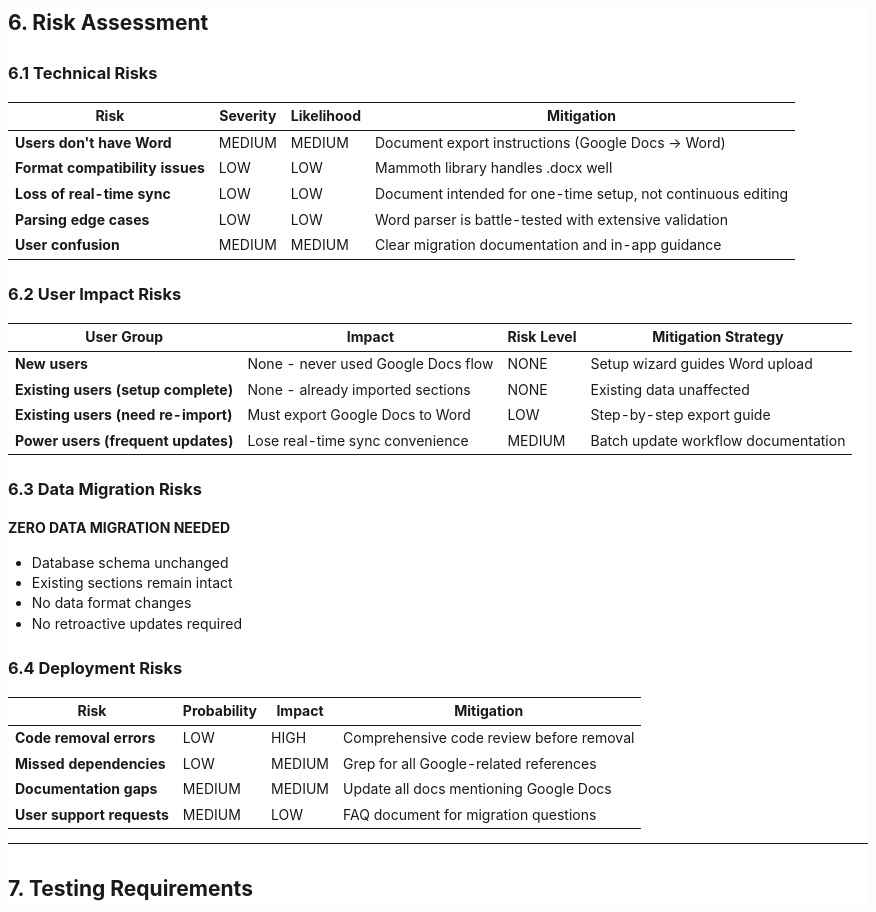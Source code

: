 
## 6. Risk Assessment

### 6.1 Technical Risks

| Risk | Severity | Likelihood | Mitigation |
|------|----------|------------|------------|
| **Users don't have Word** | MEDIUM | MEDIUM | Document export instructions (Google Docs → Word) |
| **Format compatibility issues** | LOW | LOW | Mammoth library handles .docx well |
| **Loss of real-time sync** | LOW | LOW | Document intended for one-time setup, not continuous editing |
| **Parsing edge cases** | LOW | LOW | Word parser is battle-tested with extensive validation |
| **User confusion** | MEDIUM | MEDIUM | Clear migration documentation and in-app guidance |

### 6.2 User Impact Risks

| User Group | Impact | Risk Level | Mitigation Strategy |
|------------|--------|------------|---------------------|
| **New users** | None - never used Google Docs flow | NONE | Setup wizard guides Word upload |
| **Existing users (setup complete)** | None - already imported sections | NONE | Existing data unaffected |
| **Existing users (need re-import)** | Must export Google Docs to Word | LOW | Step-by-step export guide |
| **Power users (frequent updates)** | Lose real-time sync convenience | MEDIUM | Batch update workflow documentation |

### 6.3 Data Migration Risks

**ZERO DATA MIGRATION NEEDED**

- Database schema unchanged
- Existing sections remain intact
- No data format changes
- No retroactive updates required

### 6.4 Deployment Risks

| Risk | Probability | Impact | Mitigation |
|------|------------|--------|------------|
| **Code removal errors** | LOW | HIGH | Comprehensive code review before removal |
| **Missed dependencies** | LOW | MEDIUM | Grep for all Google-related references |
| **Documentation gaps** | MEDIUM | MEDIUM | Update all docs mentioning Google Docs |
| **User support requests** | MEDIUM | LOW | FAQ document for migration questions |

---

## 7. Testing Requirements

